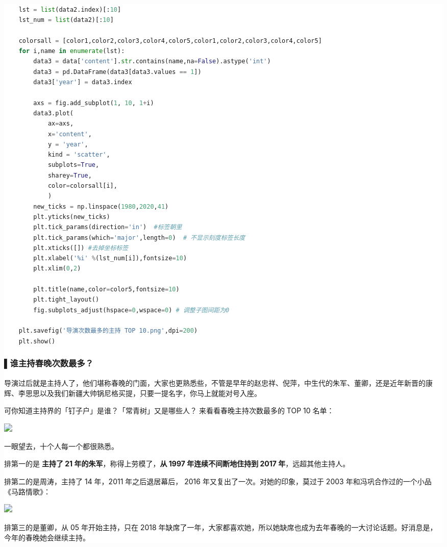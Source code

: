 ```python
    lst = list(data2.index)[:10]
    lst_num = list(data2)[:10]

    colorsall = [color1,color2,color3,color4,color5,color1,color2,color3,color4,color5]
    for i,name in enumerate(lst):
        data3 = data['content'].str.contains(name,na=False).astype('int')
        data3 = pd.DataFrame(data3[data3.values == 1])
        data3['year'] = data3.index

        axs = fig.add_subplot(1, 10, 1+i)
        data3.plot(
            ax=axs,
            x='content',
            y = 'year',
            kind = 'scatter',
            subplots=True,
            sharey=True,
            color=colorsall[i],
            )
        new_ticks = np.linspace(1980,2020,41)
        plt.yticks(new_ticks)
        plt.tick_params(direction='in')  #标签朝里
        plt.tick_params(which='major',length=0)  # 不显示刻度标签长度
        plt.xticks([]) #去掉坐标标签
        plt.xlabel('%i' %(lst_num[i]),fontsize=10)
        plt.xlim(0,2)

        plt.title(name,color=color5,fontsize=10)
        plt.tight_layout()
        fig.subplots_adjust(hspace=0,wspace=0) # 调整子图间距为0

    plt.savefig('导演次数最多的主持 TOP 10.png',dpi=200)
    plt.show()
```



### ▌谁主持春晚次数最多？

导演过后就是主持人了，他们堪称春晚的门面，大家也更熟悉些，不管是早年的赵忠祥、倪萍，中生代的朱军、董卿，还是近年新晋的康辉、李思思以及我们新疆大帅锅尼格买提，只要一提名字，你马上就能对号入座。

可你知道主持界的「钉子户」是谁？「常青树」又是哪些人？ 来看看春晚主持次数最多的 TOP 10 名单：

![](http://media.makcyun.top/FgpWEHDt9Z_Ukaxz2rSOGj_P2HsX)

一眼望去，十个人每一个都很熟悉。

排第一的是 **主持了 21 年的朱军**，称得上劳模了，**从 1997 年连续不间断地住持到 2017 年**，远超其他主持人。

排第二的是周涛，主持了 14 年，2011 年之后退居幕后， 2016 年又复出了一次。对她的印象，莫过于 2003 年和冯巩合作过的一个小品《马路情歌》：

![](http://media.makcyun.top/FoeG5CQ_KAOhaJLKsG8ier3zEgIA)

排第三的是董卿，从 05 年开始主持，只在 2018 年缺席了一年，大家都喜欢她，所以她缺席也成为去年春晚的一大讨论话题。好消息是，今年的春晚她会继续主持。
